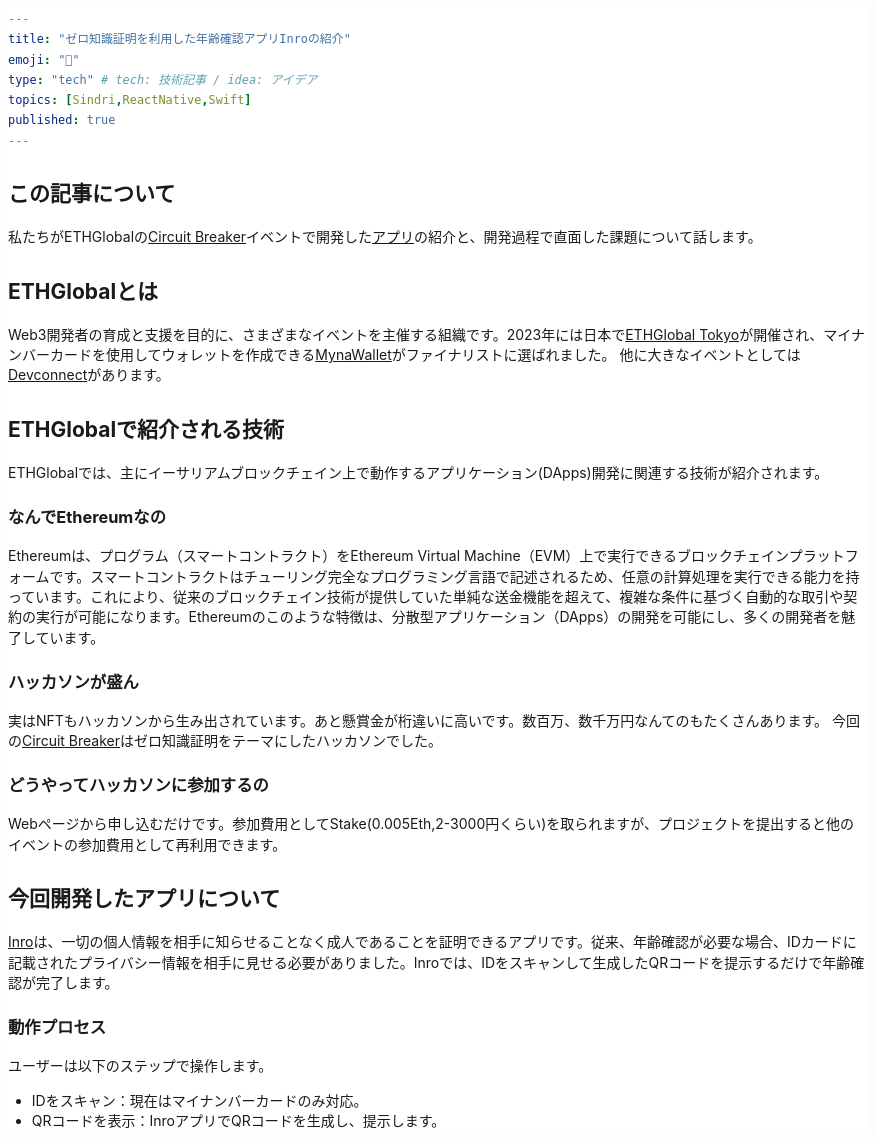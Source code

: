 ```yaml
---
title: "ゼロ知識証明を利用した年齢確認アプリInroの紹介"
emoji: "🙆"
type: "tech" # tech: 技術記事 / idea: アイデア
topics: [Sindri,ReactNative,Swift]
published: true
---
```


## この記事について

私たちがETHGlobalの[Circuit Breaker](https://ethglobal.com/events/circuitbreaker)イベントで開発した[アプリ](https://ethglobal.com/showcase/inro-rped8)の紹介と、開発過程で直面した課題について話します。

## ETHGlobalとは

Web3開発者の育成と支援を目的に、さまざまなイベントを主催する組織です。2023年には日本で[ETHGlobal Tokyo](https://ethglobal.com/events/tokyo)が開催され、マイナンバーカードを使用してウォレットを作成できる[MynaWallet](https://github.com/MynaWallet/monorepo)がファイナリストに選ばれました。
他に大きなイベントとしては[Devconnect](https://devconnect.org/)があります。

## ETHGlobalで紹介される技術

ETHGlobalでは、主にイーサリアムブロックチェイン上で動作するアプリケーション(DApps)開発に関連する技術が紹介されます。

### なんでEthereumなの

Ethereumは、プログラム（スマートコントラクト）をEthereum Virtual Machine（EVM）上で実行できるブロックチェインプラットフォームです。スマートコントラクトはチューリング完全なプログラミング言語で記述されるため、任意の計算処理を実行できる能力を持っています。これにより、従来のブロックチェイン技術が提供していた単純な送金機能を超えて、複雑な条件に基づく自動的な取引や契約の実行が可能になります。Ethereumのこのような特徴は、分散型アプリケーション（DApps）の開発を可能にし、多くの開発者を魅了しています。

### ハッカソンが盛ん

実はNFTもハッカソンから生み出されています。あと懸賞金が桁違いに高いです。数百万、数千万円なんてのもたくさんあります。
今回の[Circuit Breaker](https://ethglobal.com/events/circuitbreaker)はゼロ知識証明をテーマにしたハッカソンでした。

### どうやってハッカソンに参加するの

Webページから申し込むだけです。参加費用としてStake(0.005Eth,2-3000円くらい)を取られますが、プロジェクトを提出すると他のイベントの参加費用として再利用できます。

## 今回開発したアプリについて

[Inro](https://ethglobal.com/showcase/inro-rped8)は、一切の個人情報を相手に知らせることなく成人であることを証明できるアプリです。従来、年齢確認が必要な場合、IDカードに記載されたプライバシー情報を相手に見せる必要がありました。Inroでは、IDをスキャンして生成したQRコードを提示するだけで年齢確認が完了します。

### 動作プロセス

ユーザーは以下のステップで操作します。

- IDをスキャン：現在はマイナンバーカードのみ対応。
- QRコードを表示：InroアプリでQRコードを生成し、提示します。
